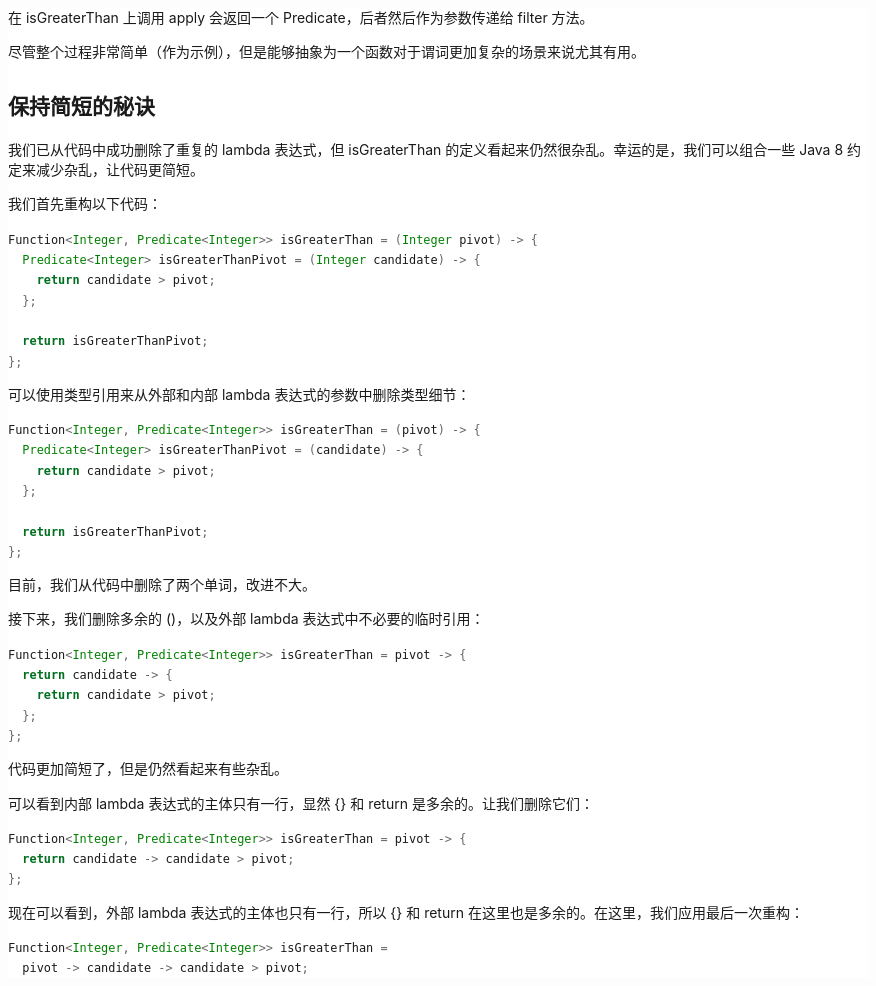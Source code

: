 在 isGreaterThan 上调用 apply 会返回一个 Predicate，后者然后作为参数传递给 filter 方法。

尽管整个过程非常简单（作为示例），但是能够抽象为一个函数对于谓词更加复杂的场景来说尤其有用。

## 保持简短的秘诀

我们已从代码中成功删除了重复的 lambda 表达式，但 isGreaterThan 的定义看起来仍然很杂乱。幸运的是，我们可以组合一些 Java 8 约定来减少杂乱，让代码更简短。

我们首先重构以下代码：

```java
Function<Integer, Predicate<Integer>> isGreaterThan = (Integer pivot) -> {
  Predicate<Integer> isGreaterThanPivot = (Integer candidate) -> {
    return candidate > pivot;
  };
   
  return isGreaterThanPivot;
};
```

可以使用类型引用来从外部和内部 lambda 表达式的参数中删除类型细节：

```java
Function<Integer, Predicate<Integer>> isGreaterThan = (pivot) -> {
  Predicate<Integer> isGreaterThanPivot = (candidate) -> {
    return candidate > pivot;
  };
   
  return isGreaterThanPivot;
};
```

目前，我们从代码中删除了两个单词，改进不大。

接下来，我们删除多余的 ()，以及外部 lambda 表达式中不必要的临时引用：

```java
Function<Integer, Predicate<Integer>> isGreaterThan = pivot -> {
  return candidate -> {
    return candidate > pivot;
  };
};
```

代码更加简短了，但是仍然看起来有些杂乱。

可以看到内部 lambda 表达式的主体只有一行，显然 {} 和 return 是多余的。让我们删除它们：

```java
Function<Integer, Predicate<Integer>> isGreaterThan = pivot -> {
  return candidate -> candidate > pivot;
};
```

现在可以看到，外部 lambda 表达式的主体也只有一行，所以 {} 和 return 在这里也是多余的。在这里，我们应用最后一次重构：

```java
Function<Integer, Predicate<Integer>> isGreaterThan = 
  pivot -> candidate -> candidate > pivot;
```
